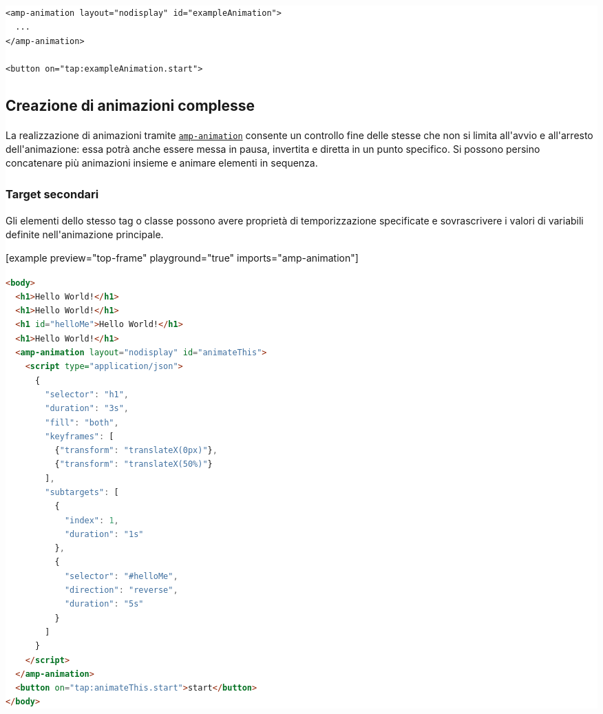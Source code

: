 ```
<amp-animation layout="nodisplay" id="exampleAnimation">
  ...
</amp-animation>

<button on="tap:exampleAnimation.start">
```

## Creazione di animazioni complesse

La realizzazione di animazioni tramite [`amp-animation`](/content/amp-dev/documentation/components/reference/amp-animation.md) consente un controllo fine delle stesse che non si limita all'avvio e all'arresto dell'animazione: essa potrà anche essere messa in pausa, invertita e diretta in un punto specifico. Si possono persino concatenare più animazioni insieme e animare elementi in sequenza.

### Target secondari

Gli elementi dello stesso tag o classe possono avere proprietà di temporizzazione specificate e sovrascrivere i valori di variabili definite nell'animazione principale.

[example preview="top-frame" playground="true" imports="amp-animation"]

```html
<body>
  <h1>Hello World!</h1>
  <h1>Hello World!</h1>
  <h1 id="helloMe">Hello World!</h1>
  <h1>Hello World!</h1>
  <amp-animation layout="nodisplay" id="animateThis">
    <script type="application/json">
      {
        "selector": "h1",
        "duration": "3s",
        "fill": "both",
        "keyframes": [
          {"transform": "translateX(0px)"},
          {"transform": "translateX(50%)"}
        ],
        "subtargets": [
          {
            "index": 1,
            "duration": "1s"
          },
          {
            "selector": "#helloMe",
            "direction": "reverse",
            "duration": "5s"
          }
        ]
      }
    </script>
  </amp-animation>
  <button on="tap:animateThis.start">start</button>
</body>
```
